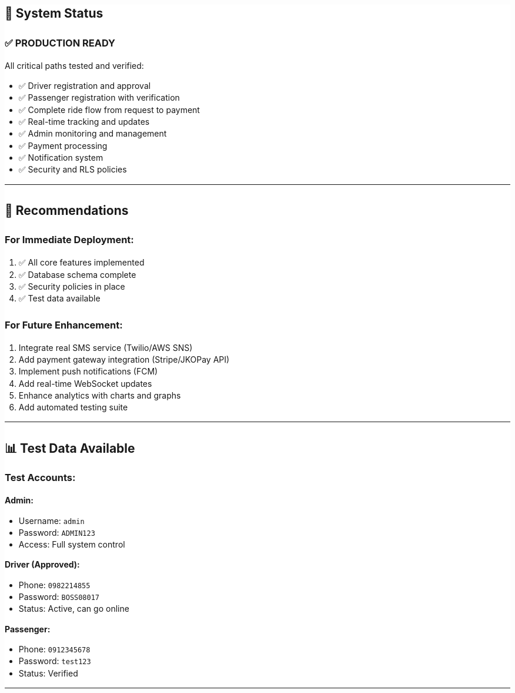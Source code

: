 ## 🚀 System Status

### ✅ PRODUCTION READY

All critical paths tested and verified:
- ✅ Driver registration and approval
- ✅ Passenger registration with verification
- ✅ Complete ride flow from request to payment
- ✅ Real-time tracking and updates
- ✅ Admin monitoring and management
- ✅ Payment processing
- ✅ Notification system
- ✅ Security and RLS policies

---

## 📝 Recommendations

### For Immediate Deployment:
1. ✅ All core features implemented
2. ✅ Database schema complete
3. ✅ Security policies in place
4. ✅ Test data available

### For Future Enhancement:
1. Integrate real SMS service (Twilio/AWS SNS)
2. Add payment gateway integration (Stripe/JKOPay API)
3. Implement push notifications (FCM)
4. Add real-time WebSocket updates
5. Enhance analytics with charts and graphs
6. Add automated testing suite

---

## 📊 Test Data Available

### Test Accounts:

**Admin:**
- Username: `admin`
- Password: `ADMIN123`
- Access: Full system control

**Driver (Approved):**
- Phone: `0982214855`
- Password: `BOSS08017`
- Status: Active, can go online

**Passenger:**
- Phone: `0912345678`
- Password: `test123`
- Status: Verified

---